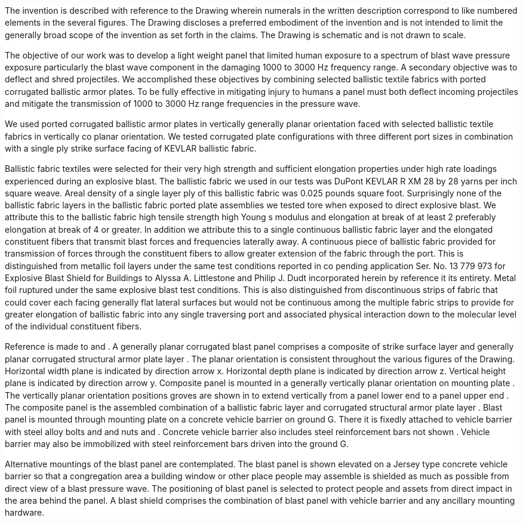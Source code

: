 The invention is described with reference to the Drawing wherein numerals in the written description correspond to like numbered elements in the several figures. The Drawing discloses a preferred embodiment of the invention and is not intended to limit the generally broad scope of the invention as set forth in the claims. The Drawing is schematic and is not drawn to scale.

The objective of our work was to develop a light weight panel that limited human exposure to a spectrum of blast wave pressure exposure particularly the blast wave component in the damaging 1000 to 3000 Hz frequency range. A secondary objective was to deflect and shred projectiles. We accomplished these objectives by combining selected ballistic textile fabrics with ported corrugated ballistic armor plates. To be fully effective in mitigating injury to humans a panel must both deflect incoming projectiles and mitigate the transmission of 1000 to 3000 Hz range frequencies in the pressure wave.

We used ported corrugated ballistic armor plates in vertically generally planar orientation faced with selected ballistic textile fabrics in vertically co planar orientation. We tested corrugated plate configurations with three different port sizes in combination with a single ply strike surface facing of KEVLAR ballistic fabric.

Ballistic fabric textiles were selected for their very high strength and sufficient elongation properties under high rate loadings experienced during an explosive blast. The ballistic fabric we used in our tests was DuPont KEVLAR R XM 28 by 28 yarns per inch square weave. Areal density of a single layer ply of this ballistic fabric was 0.025 pounds square foot. Surprisingly none of the ballistic fabric layers in the ballistic fabric ported plate assemblies we tested tore when exposed to direct explosive blast. We attribute this to the ballistic fabric high tensile strength high Young s modulus and elongation at break of at least 2 preferably elongation at break of 4 or greater. In addition we attribute this to a single continuous ballistic fabric layer and the elongated constituent fibers that transmit blast forces and frequencies laterally away. A continuous piece of ballistic fabric provided for transmission of forces through the constituent fibers to allow greater extension of the fabric through the port. This is distinguished from metallic foil layers under the same test conditions reported in co pending application Ser. No. 13 779 973 for Explosive Blast Shield for Buildings to Alyssa A. Littlestone and Philip J. Dudt incorporated herein by reference it its entirety. Metal foil ruptured under the same explosive blast test conditions. This is also distinguished from discontinuous strips of fabric that could cover each facing generally flat lateral surfaces but would not be continuous among the multiple fabric strips to provide for greater elongation of ballistic fabric into any single traversing port and associated physical interaction down to the molecular level of the individual constituent fibers.

Reference is made to and . A generally planar corrugated blast panel comprises a composite of strike surface layer and generally planar corrugated structural armor plate layer . The planar orientation is consistent throughout the various figures of the Drawing. Horizontal width plane is indicated by direction arrow x. Horizontal depth plane is indicated by direction arrow z. Vertical height plane is indicated by direction arrow y. Composite panel is mounted in a generally vertically planar orientation on mounting plate . The vertically planar orientation positions groves are shown in to extend vertically from a panel lower end to a panel upper end . The composite panel is the assembled combination of a ballistic fabric layer and corrugated structural armor plate layer . Blast panel is mounted through mounting plate on a concrete vehicle barrier on ground G. There it is fixedly attached to vehicle barrier with steel alloy bolts and and nuts and . Concrete vehicle barrier also includes steel reinforcement bars not shown . Vehicle barrier may also be immobilized with steel reinforcement bars driven into the ground G.

Alternative mountings of the blast panel are contemplated. The blast panel is shown elevated on a Jersey type concrete vehicle barrier so that a congregation area a building window or other place people may assemble is shielded as much as possible from direct view of a blast pressure wave. The positioning of blast panel is selected to protect people and assets from direct impact in the area behind the panel. A blast shield comprises the combination of blast panel with vehicle barrier and any ancillary mounting hardware.
